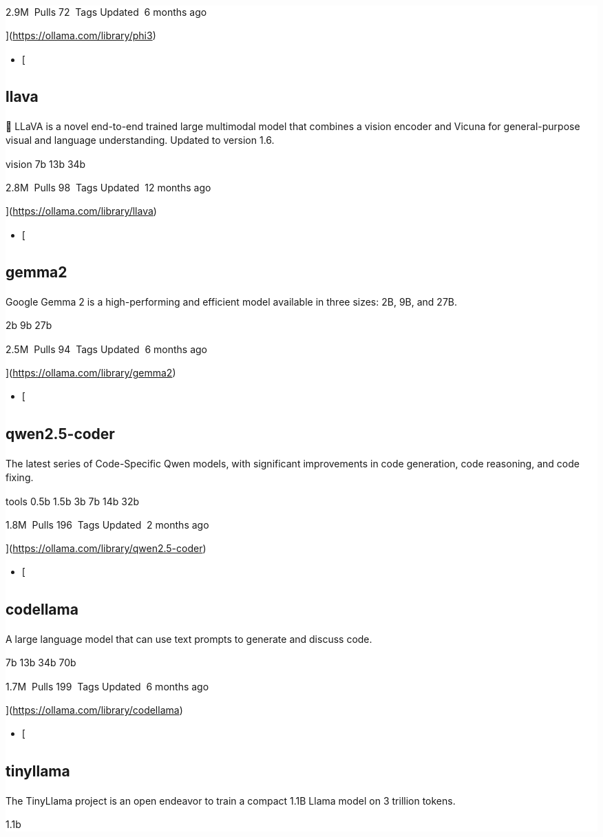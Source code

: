 2.9M  Pulls 72  Tags Updated  6 months ago

](https://ollama.com/library/phi3)
- [

## llava

🌋 LLaVA is a novel end-to-end trained large multimodal model that combines a vision encoder and Vicuna for general-purpose visual and language understanding. Updated to version 1.6.

vision 7b 13b 34b

2.8M  Pulls 98  Tags Updated  12 months ago

](https://ollama.com/library/llava)
- [

## gemma2

Google Gemma 2 is a high-performing and efficient model available in three sizes: 2B, 9B, and 27B.

2b 9b 27b

2.5M  Pulls 94  Tags Updated  6 months ago

](https://ollama.com/library/gemma2)
- [

## qwen2.5-coder

The latest series of Code-Specific Qwen models, with significant improvements in code generation, code reasoning, and code fixing.

tools 0.5b 1.5b 3b 7b 14b 32b

1.8M  Pulls 196  Tags Updated  2 months ago

](https://ollama.com/library/qwen2.5-coder)
- [

## codellama

A large language model that can use text prompts to generate and discuss code.

7b 13b 34b 70b

1.7M  Pulls 199  Tags Updated  6 months ago

](https://ollama.com/library/codellama)
- [

## tinyllama

The TinyLlama project is an open endeavor to train a compact 1.1B Llama model on 3 trillion tokens.

1.1b
